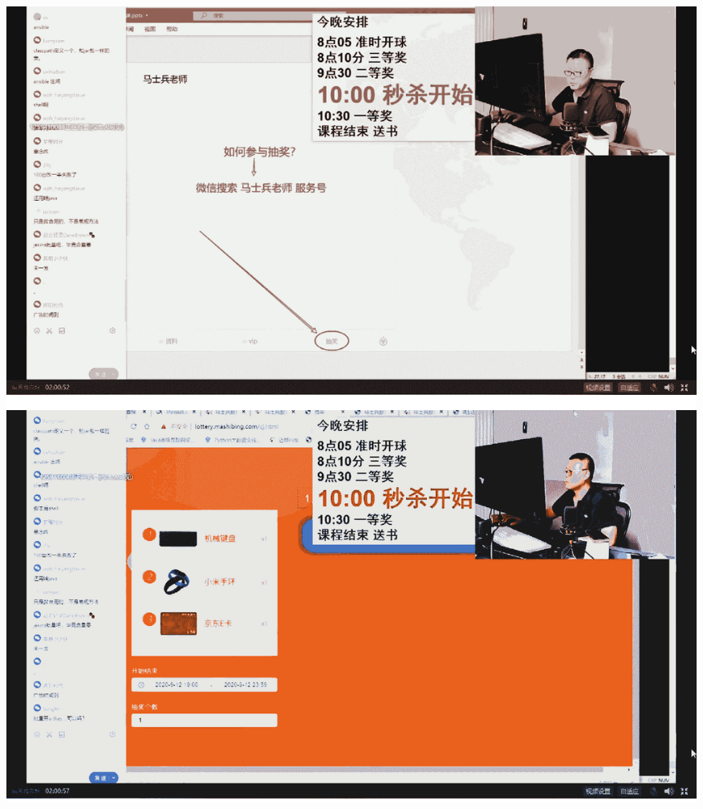 ![](img/f3a5e17741a61e841eeefa7f6362ede5_212.png)

![](img/f3a5e17741a61e841eeefa7f6362ede5_213.png)
